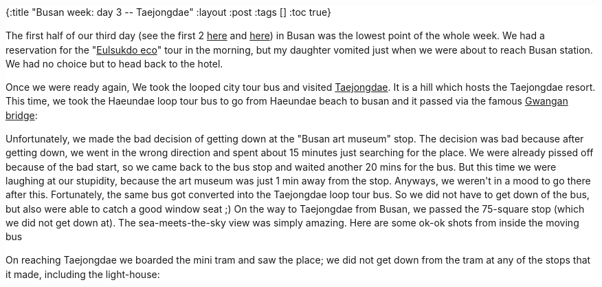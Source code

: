 {:title "Busan week: day 3 -- Taejongdae"
 :layout :post
 :tags  []
 :toc true}

The first half of our third day (see the first 2 [here](http://www.golb.in/busan-week-day-1-haeundae-beach-20.html) and [here](http://www.golb.in/busan-week-day-2-yeonggung-sa-21.html)) in Busan was the lowest point of the whole week. We had a reservation for the "[Eulsukdo eco](http://busan.for91days.com/2012/07/06/the-eulsukdo-island-bird-sanctuary/)" tour in the morning, but my daughter vomited just when we were about to reach Busan station. We had no choice but to head back to the hotel.

Once we were ready again, We took the looped city tour bus and visited [Taejongdae](http://english.visitkorea.or.kr/enu/SI/SI_EN_3_1_1_1.jsp?cid%3D264167). It is a hill which hosts the Taejongdae resort. This time, we took the Haeundae loop tour bus to go from Haeundae beach to busan and it passed via the famous [Gwangan bridge](http://english.visitkorea.or.kr/enu/SI/SI_EN_3_1_1_1.jsp?cid%3D1064834):

<iframe allowfullscreen="" frameborder="0" height="375" mozallowfullscreen="" msallowfullscreen="" oallowfullscreen="" src="https://www.flickr.com/photos/spradnyesh/11621884866/player/3b9d96dfda" webkitallowfullscreen="" width="500"></iframe>

<iframe allowfullscreen="" frameborder="0" height="500" mozallowfullscreen="" msallowfullscreen="" oallowfullscreen="" src="https://www.flickr.com/photos/spradnyesh/11621888096/player/29ba2542ac" webkitallowfullscreen="" width="375"></iframe>

<iframe allowfullscreen="" frameborder="0" height="375" mozallowfullscreen="" msallowfullscreen="" oallowfullscreen="" src="https://www.flickr.com/photos/spradnyesh/11621887146/player/6b25b0f486" webkitallowfullscreen="" width="500"></iframe>

Unfortunately, we made the bad decision of getting down at the "Busan art museum" stop. The decision was bad because after getting down, we went in the wrong direction and spent about 15 minutes just searching for the place. We were already pissed off because of the bad start, so we came back to the bus stop and waited another 20 mins for the bus. But this time we were laughing at our stupidity, because the art museum was just 1 min away from the stop. Anyways, we weren't in a mood to go there after this. Fortunately, the same bus got converted into the Taejongdae loop tour bus. So we did not have to get down of the bus, but also were able to catch a good window seat ;) On the way to Taejongdae from Busan, we passed the 75-square stop (which we did not get down at). The sea-meets-the-sky view was simply amazing. Here are some ok-ok shots from inside the moving bus

<iframe allowfullscreen="" frameborder="0" height="500" mozallowfullscreen="" msallowfullscreen="" oallowfullscreen="" src="https://www.flickr.com/photos/spradnyesh/11621065865/player/63d2263e5b" webkitallowfullscreen="" width="375"></iframe>

<iframe allowfullscreen="" frameborder="0" height="375" mozallowfullscreen="" msallowfullscreen="" oallowfullscreen="" src="https://www.flickr.com/photos/spradnyesh/11621842166/player/24a8924eb8" webkitallowfullscreen="" width="500"></iframe>

On reaching Taejongdae we boarded the mini tram and saw the place; we did not get down from the tram at any of the stops that it made, including the light-house:

<iframe allowfullscreen="" frameborder="0" height="375" mozallowfullscreen="" msallowfullscreen="" oallowfullscreen="" src="https://www.flickr.com/photos/spradnyesh/11621081583/player/4ae57fe096" webkitallowfullscreen="" width="500"></iframe>

<iframe allowfullscreen="" frameborder="0" height="375" mozallowfullscreen="" msallowfullscreen="" oallowfullscreen="" src="https://www.flickr.com/photos/spradnyesh/11620855015/player/54234f668b" webkitallowfullscreen="" width="500"></iframe>
